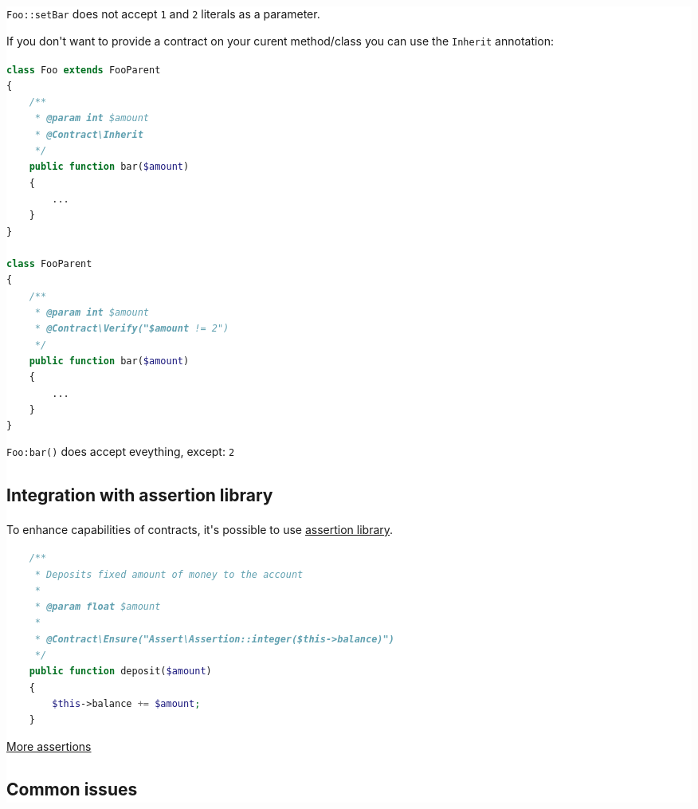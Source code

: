 `Foo::setBar` does not accept `1` and `2` literals as a parameter.

If you don't want to provide a contract on your curent method/class you can use the `Inherit` annotation:

```php
class Foo extends FooParent
{
    /**
     * @param int $amount
     * @Contract\Inherit
     */
    public function bar($amount)
    {
        ...
    }
}
    
class FooParent
{
    /**
     * @param int $amount
     * @Contract\Verify("$amount != 2")
     */
    public function bar($amount)
    {
        ...
    }
}
```

`Foo:bar()` does accept eveything, except: `2`

Integration with assertion library
----------

To enhance capabilities of contracts, it's possible to use [assertion library](https://github.com/beberlei/assert).
```php
    /**
     * Deposits fixed amount of money to the account
     *
     * @param float $amount
     *
     * @Contract\Ensure("Assert\Assertion::integer($this->balance)")
     */
    public function deposit($amount)
    {
        $this->balance += $amount;
    }
```

[More assertions](https://github.com/beberlei/assert#list-of-assertions)

Common issues
-----------
